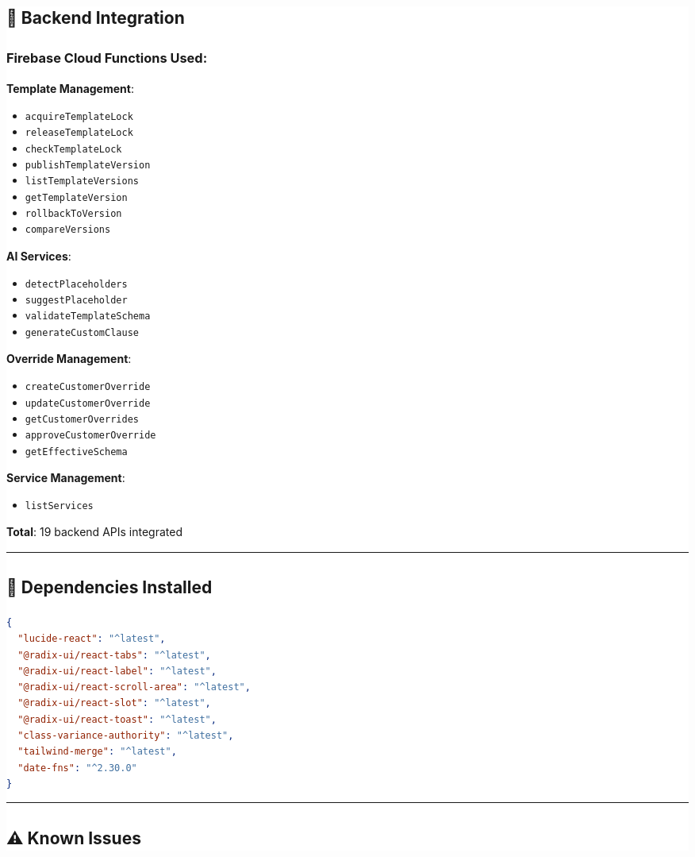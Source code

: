 
## 🔌 Backend Integration

### Firebase Cloud Functions Used:
**Template Management**:
- `acquireTemplateLock`
- `releaseTemplateLock`
- `checkTemplateLock`
- `publishTemplateVersion`
- `listTemplateVersions`
- `getTemplateVersion`
- `rollbackToVersion`
- `compareVersions`

**AI Services**:
- `detectPlaceholders`
- `suggestPlaceholder`
- `validateTemplateSchema`
- `generateCustomClause`

**Override Management**:
- `createCustomerOverride`
- `updateCustomerOverride`
- `getCustomerOverrides`
- `approveCustomerOverride`
- `getEffectiveSchema`

**Service Management**:
- `listServices`

**Total**: 19 backend APIs integrated

---

## 🔧 Dependencies Installed

```json
{
  "lucide-react": "^latest",
  "@radix-ui/react-tabs": "^latest",
  "@radix-ui/react-label": "^latest",
  "@radix-ui/react-scroll-area": "^latest",
  "@radix-ui/react-slot": "^latest",
  "@radix-ui/react-toast": "^latest",
  "class-variance-authority": "^latest",
  "tailwind-merge": "^latest",
  "date-fns": "^2.30.0"
}
```

---

## ⚠️ Known Issues

